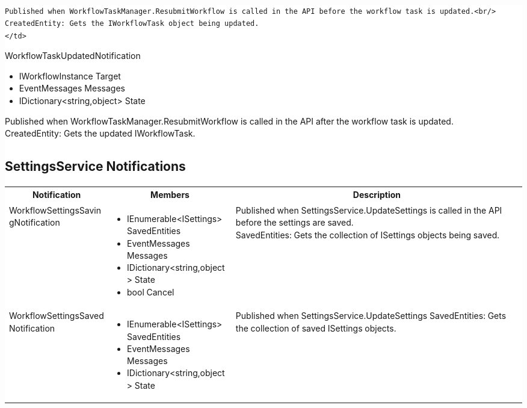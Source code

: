     Published when WorkflowTaskManager.ResubmitWorkflow is called in the API before the workflow task is updated.<br/>
    CreatedEntity: Gets the IWorkflowTask object being updated.
    </td>
  </tr>
  <tr>
    <td>WorkflowTaskUpdatedNotification</td>
    <td>
      <ul>
        <li>IWorkflowInstance Target</li>
        <li>EventMessages Messages</li>
        <li>IDictionary&ltstring,object&gt State</li>        
      </ul>
    </td>
    <td>
    Published when WorkflowTaskManager.ResubmitWorkflow is called in the API after the workflow task is updated.<br/>
    CreatedEntity: Gets the updated IWorkflowTask.
    </td>
  </tr>           
        
</table>

## SettingsService Notifications

<table>
  <tr>
    <th>Notification</th>
    <th>Members</th>
    <th>Description</th>
  </tr>
    
  <tr>
    <td>WorkflowSettingsSavingNotification</td>
    <td>
      <ul>
        <li>IEnumerable&ltISettings&gt SavedEntities</li>
        <li>EventMessages Messages</li>
        <li>IDictionary&ltstring,object&gt State</li>        
        <li>bool Cancel</li>
      </ul>
    </td>
    <td>
    Published when SettingsService.UpdateSettings<T> is called in the API before the settings are saved.<br/>
    SavedEntities: Gets the collection of ISettings objects being saved.<br />
    </td>
  </tr>
  <tr>
    <td>WorkflowSettingsSavedNotification</td>
    <td>
      <ul>
        <li>IEnumerable&ltISettings&gt SavedEntities</li>
        <li>EventMessages Messages</li>
        <li>IDictionary&ltstring,object&gt State</li>        
      </ul>
    </td>
    <td>
    Published when SettingsService.UpdateSettings<T is called in the API after the settings are saved.<br/>
    SavedEntities: Gets the collection of saved ISettings objects.<br />
    </td>
  </tr>  
</table>
